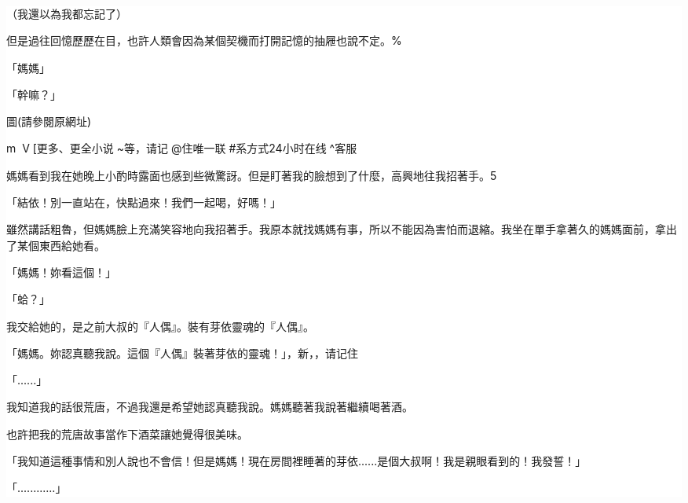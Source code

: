 （我還以為我都忘記了）





但是過往回憶歷歷在目，也許人類會因為某個契機而打開記憶的抽屜也說不定。%



「媽媽」



「幹嘛？」





圖(請參閱原網址)



m  V [更多、更全小说 ~等，请记 @住唯一联 #系方式24小时在线 ^客服



媽媽看到我在她晚上小酌時露面也感到些微驚訝。但是盯著我的臉想到了什麼，高興地往我招著手。5





「結依！別一直站在，快點過來！我們一起喝，好嗎！」



雖然講話粗魯，但媽媽臉上充滿笑容地向我招著手。我原本就找媽媽有事，所以不能因為害怕而退縮。我坐在單手拿著久的媽媽面前，拿出了某個東西給她看。



「媽媽！妳看這個！」



「蛤？」





我交給她的，是之前大叔的『人偶』。裝有芽依靈魂的『人偶』。



「媽媽。妳認真聽我說。這個『人偶』裝著芽依的靈魂！」，新，，请记住



「......」



我知道我的話很荒唐，不過我還是希望她認真聽我說。媽媽聽著我說著繼續喝著酒。



也許把我的荒唐故事當作下酒菜讓她覺得很美味。





「我知道這種事情和別人說也不會信！但是媽媽！現在房間裡睡著的芽依......是個大叔啊！我是親眼看到的！我發誓！」



「............」
